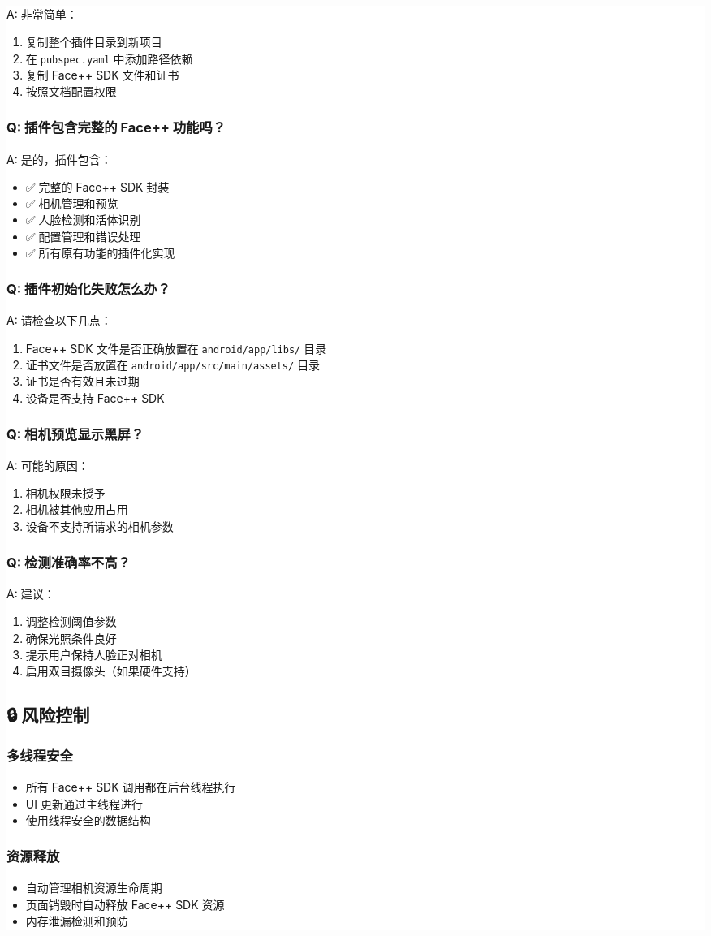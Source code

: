 A: 非常简单：

1. 复制整个插件目录到新项目
2. 在 `pubspec.yaml` 中添加路径依赖
3. 复制 Face++ SDK 文件和证书
4. 按照文档配置权限

### Q: 插件包含完整的 Face++ 功能吗？

A: 是的，插件包含：

- ✅ 完整的 Face++ SDK 封装
- ✅ 相机管理和预览
- ✅ 人脸检测和活体识别
- ✅ 配置管理和错误处理
- ✅ 所有原有功能的插件化实现

### Q: 插件初始化失败怎么办？

A: 请检查以下几点：

1. Face++ SDK 文件是否正确放置在 `android/app/libs/` 目录
2. 证书文件是否放置在 `android/app/src/main/assets/` 目录
3. 证书是否有效且未过期
4. 设备是否支持 Face++ SDK

### Q: 相机预览显示黑屏？

A: 可能的原因：

1. 相机权限未授予
2. 相机被其他应用占用
3. 设备不支持所请求的相机参数

### Q: 检测准确率不高？

A: 建议：

1. 调整检测阈值参数
2. 确保光照条件良好
3. 提示用户保持人脸正对相机
4. 启用双目摄像头（如果硬件支持）

## 🔒 风险控制

### 多线程安全

- 所有 Face++ SDK 调用都在后台线程执行
- UI 更新通过主线程进行
- 使用线程安全的数据结构

### 资源释放

- 自动管理相机资源生命周期
- 页面销毁时自动释放 Face++ SDK 资源
- 内存泄漏检测和预防

